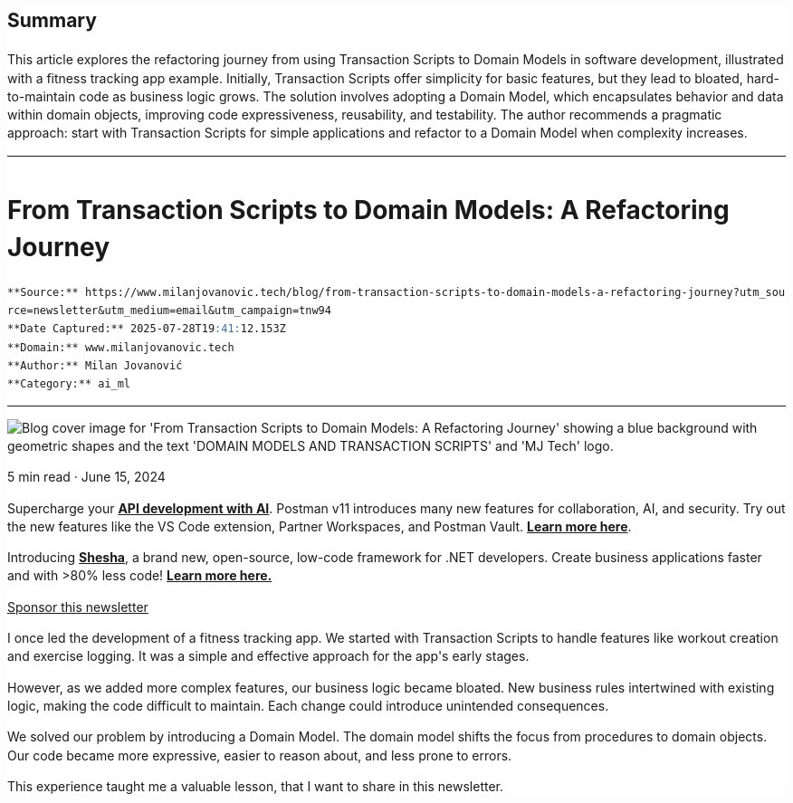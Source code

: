 ## Summary
This article explores the refactoring journey from using Transaction Scripts to Domain Models in software development, illustrated with a fitness tracking app example. Initially, Transaction Scripts offer simplicity for basic features, but they lead to bloated, hard-to-maintain code as business logic grows. The solution involves adopting a Domain Model, which encapsulates behavior and data within domain objects, improving code expressiveness, reusability, and testability. The author recommends a pragmatic approach: start with Transaction Scripts for simple applications and refactor to a Domain Model when complexity increases.

---

# From Transaction Scripts to Domain Models: A Refactoring Journey

```markdown
**Source:** https://www.milanjovanovic.tech/blog/from-transaction-scripts-to-domain-models-a-refactoring-journey?utm_source=newsletter&utm_medium=email&utm_campaign=tnw94
**Date Captured:** 2025-07-28T19:41:12.153Z
**Domain:** www.milanjovanovic.tech
**Author:** Milan Jovanović
**Category:** ai_ml
```

---

![Blog cover image for 'From Transaction Scripts to Domain Models: A Refactoring Journey' showing a blue background with geometric shapes and the text 'DOMAIN MODELS AND TRANSACTION SCRIPTS' and 'MJ Tech' logo.](/blog-covers/mnw_094.png)

5 min read · June 15, 2024

Supercharge your [**API development with AI**](https://blog.postman.com/announcing-postman-v11/). Postman v11 introduces many new features for collaboration, AI, and security. Try out the new features like the VS Code extension, Partner Workspaces, and Postman Vault. [**Learn more here**](https://blog.postman.com/announcing-postman-v11/).

Introducing [**Shesha**](https://shesha.io?utm_source=milan&utm_medium=email&utm_campaign=20240615), a brand new, open-source, low-code framework for .NET developers. Create business applications faster and with >80% less code! [**Learn more here.**](https://shesha.io?utm_source=milan&utm_medium=email&utm_campaign=20240615)

[Sponsor this newsletter](/sponsor-the-newsletter)

I once led the development of a fitness tracking app. We started with Transaction Scripts to handle features like workout creation and exercise logging. It was a simple and effective approach for the app's early stages.

However, as we added more complex features, our business logic became bloated. New business rules intertwined with existing logic, making the code difficult to maintain. Each change could introduce unintended consequences.

We solved our problem by introducing a Domain Model. The domain model shifts the focus from procedures to domain objects. Our code became more expressive, easier to reason about, and less prone to errors.

This experience taught me a valuable lesson, that I want to share in this newsletter.
